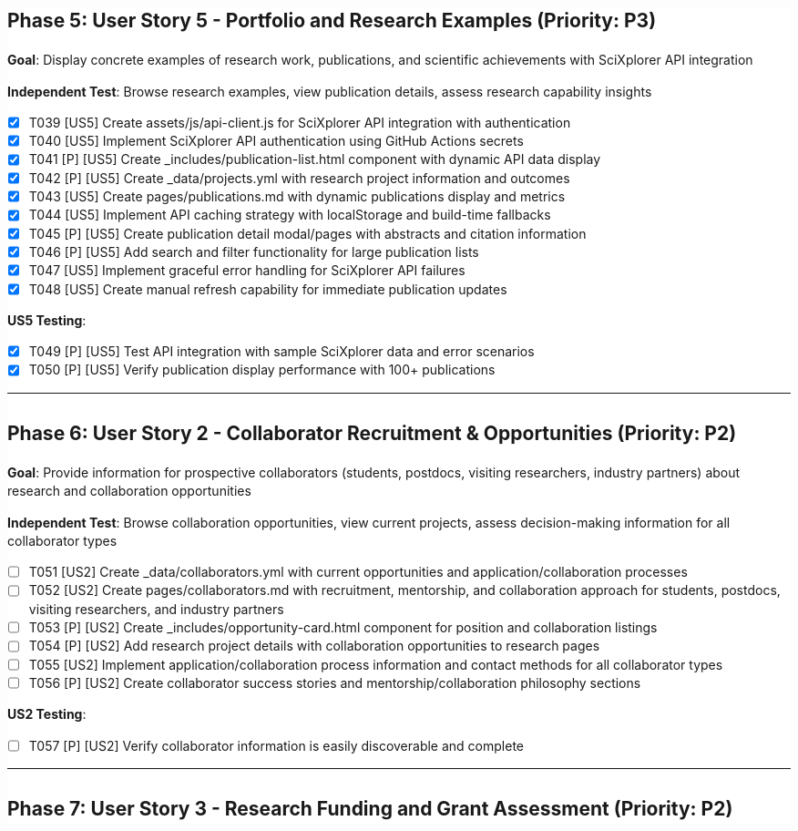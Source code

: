## Phase 5: User Story 5 - Portfolio and Research Examples (Priority: P3)

**Goal**: Display concrete examples of research work, publications, and scientific achievements with SciXplorer API integration

**Independent Test**: Browse research examples, view publication details, assess research capability insights

- [x] T039 [US5] Create assets/js/api-client.js for SciXplorer API integration with authentication
- [x] T040 [US5] Implement SciXplorer API authentication using GitHub Actions secrets
- [x] T041 [P] [US5] Create _includes/publication-list.html component with dynamic API data display
- [x] T042 [P] [US5] Create _data/projects.yml with research project information and outcomes
- [x] T043 [US5] Create pages/publications.md with dynamic publications display and metrics
- [x] T044 [US5] Implement API caching strategy with localStorage and build-time fallbacks
- [x] T045 [P] [US5] Create publication detail modal/pages with abstracts and citation information
- [x] T046 [P] [US5] Add search and filter functionality for large publication lists
- [x] T047 [US5] Implement graceful error handling for SciXplorer API failures
- [x] T048 [US5] Create manual refresh capability for immediate publication updates

**US5 Testing**:
- [x] T049 [P] [US5] Test API integration with sample SciXplorer data and error scenarios
- [x] T050 [P] [US5] Verify publication display performance with 100+ publications

---

## Phase 6: User Story 2 - Collaborator Recruitment & Opportunities (Priority: P2)

**Goal**: Provide information for prospective collaborators (students, postdocs, visiting researchers, industry partners) about research and collaboration opportunities

**Independent Test**: Browse collaboration opportunities, view current projects, assess decision-making information for all collaborator types

- [ ] T051 [US2] Create _data/collaborators.yml with current opportunities and application/collaboration processes
- [ ] T052 [US2] Create pages/collaborators.md with recruitment, mentorship, and collaboration approach for students, postdocs, visiting researchers, and industry partners
- [ ] T053 [P] [US2] Create _includes/opportunity-card.html component for position and collaboration listings
- [ ] T054 [P] [US2] Add research project details with collaboration opportunities to research pages
- [ ] T055 [US2] Implement application/collaboration process information and contact methods for all collaborator types
- [ ] T056 [P] [US2] Create collaborator success stories and mentorship/collaboration philosophy sections

**US2 Testing**:
- [ ] T057 [P] [US2] Verify collaborator information is easily discoverable and complete

---

## Phase 7: User Story 3 - Research Funding and Grant Assessment (Priority: P2)
